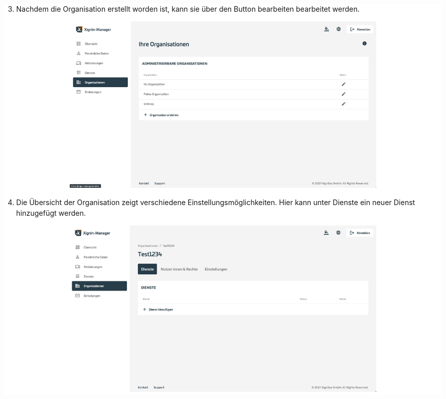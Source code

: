 3. Nachdem die Organisation erstellt worden ist, kann sie über den Button bearbeiten bearbeitet werden.
<p align="center">
 <img src="_media/organization_overview.png" style="width: 70%; margin:auto">
 </p>

4. Die Übersicht der Organisation zeigt verschiedene Einstellungsmöglichkeiten. Hier kann unter Dienste ein neuer Dienst hinzugefügt werden.
<p align="center">
   <img src="_media/service_overview.png" style="width: 70%; margin:auto">
</p>
